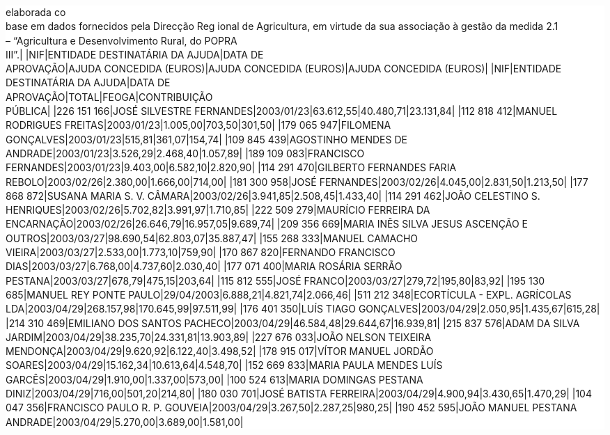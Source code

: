 elaborada co<br>base em dados fornecidos pela Direcção Reg ional de Agricultura, em virtude da sua associação à gestão da medida 2.1<br>– “Agricultura e Desenvolvimento Rural, do POPRA<br>III”.|
|NIF|ENTIDADE DESTINATÁRIA DA AJUDA|DATA DE<br>APROVAÇÃO|AJUDA CONCEDIDA (EUROS)|AJUDA CONCEDIDA (EUROS)|AJUDA CONCEDIDA (EUROS)|
|NIF|ENTIDADE DESTINATÁRIA DA AJUDA|DATA DE<br>APROVAÇÃO|TOTAL|FEOGA|CONTRIBUIÇÃO<br>PÚBLICA|
|226 151 166|JOSÉ SILVESTRE FERNANDES|2003/01/23|63.612,55|40.480,71|23.131,84|
|112 818 412|MANUEL RODRIGUES FREITAS|2003/01/23|1.005,00|703,50|301,50|
|179 065 947|FILOMENA GONÇALVES|2003/01/23|515,81|361,07|154,74|
|109 845 439|AGOSTINHO MENDES DE ANDRADE|2003/01/23|3.526,29|2.468,40|1.057,89|
|189 109 083|FRANCISCO FERNANDES|2003/01/23|9.403,00|6.582,10|2.820,90|
|114 291 470|GILBERTO FERNANDES FARIA REBOLO|2003/02/26|2.380,00|1.666,00|714,00|
|181 300 958|JOSÉ FERNANDES|2003/02/26|4.045,00|2.831,50|1.213,50|
|177 868 872|SUSANA MARIA S. V. CÂMARA|2003/02/26|3.941,85|2.508,45|1.433,40|
|114 291 462|JOÃO CELESTINO S. HENRIQUES|2003/02/26|5.702,82|3.991,97|1.710,85|
|222 509 279|MAURÍCIO FERREIRA DA ENCARNAÇÃO|2003/02/26|26.646,79|16.957,05|9.689,74|
|209 356 669|MARIA INÊS SILVA JESUS ASCENÇÃO E OUTROS|2003/03/27|98.690,54|62.803,07|35.887,47|
|155 268 333|MANUEL CAMACHO VIEIRA|2003/03/27|2.533,00|1.773,10|759,90|
|170 867 820|FERNANDO FRANCISCO DIAS|2003/03/27|6.768,00|4.737,60|2.030,40|
|177 071 400|MARIA ROSÁRIA SERRÃO PESTANA|2003/03/27|678,79|475,15|203,64|
|115 812 555|JOSÉ FRANCO|2003/03/27|279,72|195,80|83,92|
|195 130 685|MANUEL REY PONTE PAULO|29/04/2003|6.888,21|4.821,74|2.066,46|
|511 212 348|ECORTÍCULA - EXPL. AGRÍCOLAS LDA|2003/04/29|268.157,98|170.645,99|97.511,99|
|176 401 350|LUÍS TIAGO GONÇALVES|2003/04/29|2.050,95|1.435,67|615,28|
|214 310 469|EMILIANO DOS SANTOS PACHECO|2003/04/29|46.584,48|29.644,67|16.939,81|
|215 837 576|ADAM DA SILVA JARDIM|2003/04/29|38.235,70|24.331,81|13.903,89|
|227 676 033|JOÃO NELSON TEIXEIRA MENDONÇA|2003/04/29|9.620,92|6.122,40|3.498,52|
|178 915 017|VÍTOR MANUEL JORDÃO SOARES|2003/04/29|15.162,34|10.613,64|4.548,70|
|152 669 833|MARIA PAULA MENDES LUÍS GARCÊS|2003/04/29|1.910,00|1.337,00|573,00|
|100 524 613|MARIA DOMINGAS PESTANA DINIZ|2003/04/29|716,00|501,20|214,80|
|180 030 701|JOSÉ BATISTA FERREIRA|2003/04/29|4.900,94|3.430,65|1.470,29|
|104 047 356|FRANCISCO PAULO R. P. GOUVEIA|2003/04/29|3.267,50|2.287,25|980,25|
|190 452 595|JOÃO MANUEL PESTANA ANDRADE|2003/04/29|5.270,00|3.689,00|1.581,00|
